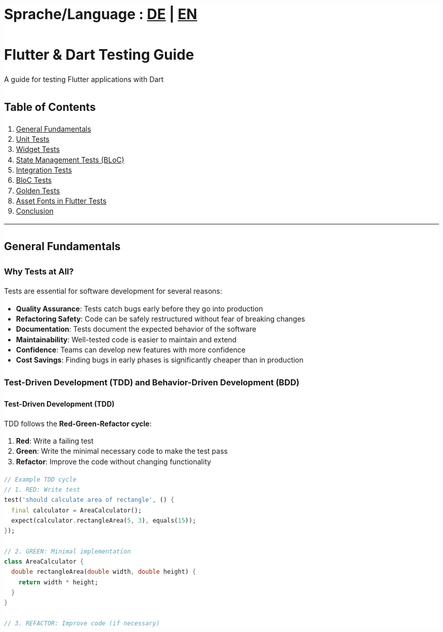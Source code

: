 # Sprache/Language : [DE](FLUTTER_DART_TESTING.md) | [EN](FLUTTER_DART_TESTING_EN.md)

# Flutter & Dart Testing Guide

A guide for testing Flutter applications with Dart

## Table of Contents

1. [General Fundamentals](#general-fundamentals)
2. [Unit Tests](#unit-tests)
3. [Widget Tests](#widget-tests)
4. [State Management Tests (BLoC)](#state-management-tests-bloc)
5. [Integration Tests](#integration-tests)
6. [BloC Tests](#state-management-tests-bloc)
7. [Golden Tests](#golden-tests)
8. [Asset Fonts in Flutter Tests](#asset-fonts-in-flutter-tests)
9. [Conclusion](#conclusion)

---


## General Fundamentals

### Why Tests at All?

Tests are essential for software development for several reasons:

- **Quality Assurance**: Tests catch bugs early before they go into production
- **Refactoring Safety**: Code can be safely restructured without fear of breaking changes
- **Documentation**: Tests document the expected behavior of the software
- **Maintainability**: Well-tested code is easier to maintain and extend
- **Confidence**: Teams can develop new features with more confidence
- **Cost Savings**: Finding bugs in early phases is significantly cheaper than in production

### Test-Driven Development (TDD) and Behavior-Driven Development (BDD)

#### Test-Driven Development (TDD)

TDD follows the **Red-Green-Refactor cycle**:

1. **Red**: Write a failing test
2. **Green**: Write the minimal necessary code to make the test pass
3. **Refactor**: Improve the code without changing functionality

```dart
// Example TDD cycle
// 1. RED: Write test
test('should calculate area of rectangle', () {
  final calculator = AreaCalculator();
  expect(calculator.rectangleArea(5, 3), equals(15));
});

// 2. GREEN: Minimal implementation
class AreaCalculator {
  double rectangleArea(double width, double height) {
    return width * height;
  }
}

// 3. REFACTOR: Improve code (if necessary)
```
